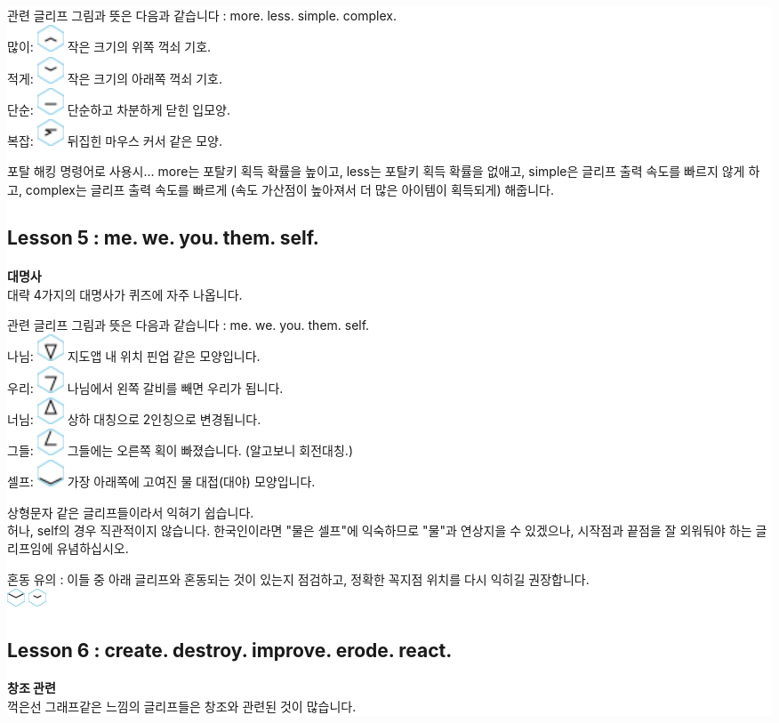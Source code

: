 관련 글리프 그림과 뜻은 다음과 같습니다 : more. less. simple. complex.  
많이: <img width="30" height="30" src="g_more.svg" /> 작은 크기의 위쪽 꺽쇠 기호.  
적게: <img width="30" height="30" src="g_less.svg" /> 작은 크기의 아래쪽 꺽쇠 기호.  
단순: <img width="30" height="30" src="g_simple.svg" /> 단순하고 차분하게 닫힌 입모양.  
복잡: <img width="30" height="30" src="g_complex.svg" /> 뒤집힌 마우스 커서 같은 모양.  

포탈 해킹 명령어로 사용시... more는 포탈키 획득 확률을 높이고, less는 포탈키 획득 확률을 없애고, 
simple은 글리프 출력 속도를 빠르지 않게 하고, complex는 글리프 출력 속도를 빠르게 
(속도 가산점이 높아져서 더 많은 아이템이 획득되게) 해줍니다.

## Lesson 5 : me. we. you. them. self.
**대명사**  
대략 4가지의 대명사가 퀴즈에 자주 나옵니다.

관련 글리프 그림과 뜻은 다음과 같습니다 : me. we. you. them. self.  
나님: <img width="30" height="30" src="g_me.svg" /> 지도앱 내 위치 핀업 같은 모양입니다.  
우리: <img width="30" height="30" src="g_we.svg" /> 나님에서 왼쪽 갈비를 빼면 우리가 됩니다.  
너님: <img width="30" height="30" src="g_you.svg" /> 상하 대칭으로 2인칭으로 변경됩니다.  
그들: <img width="30" height="30" src="g_them.svg" /> 그들에는 오른쪽 획이 빠졌습니다. (알고보니 회전대칭.)  
셀프: <img width="30" height="30" src="g_self.svg" /> 가장 아래쪽에 고여진 물 대접(대야) 모양입니다.  

상형문자 같은 글리프들이라서 익혀기 쉽습니다.  
허나, self의 경우 직관적이지 않습니다. 한국인이라면 "물은 셀프"에 익숙하므로 "물"과 연상지을 수 있겠으나, 
시작점과 끝점을 잘 외워둬야 하는 글리프임에 유념하십시오.

혼동 유의 : 이들 중 아래 글리프와 혼동되는 것이 있는지 점검하고, 정확한 꼭지점 위치를 다시 익히길 권장합니다.  
<img width="20" height="20" src="g_breathe.svg" /> <img width="20" height="20" src="g_less.svg" /> 

## Lesson 6 : create. destroy. improve. erode. react.
**창조 관련**  
꺽은선 그래프같은 느낌의 글리프들은 창조와 관련된 것이 많습니다.
